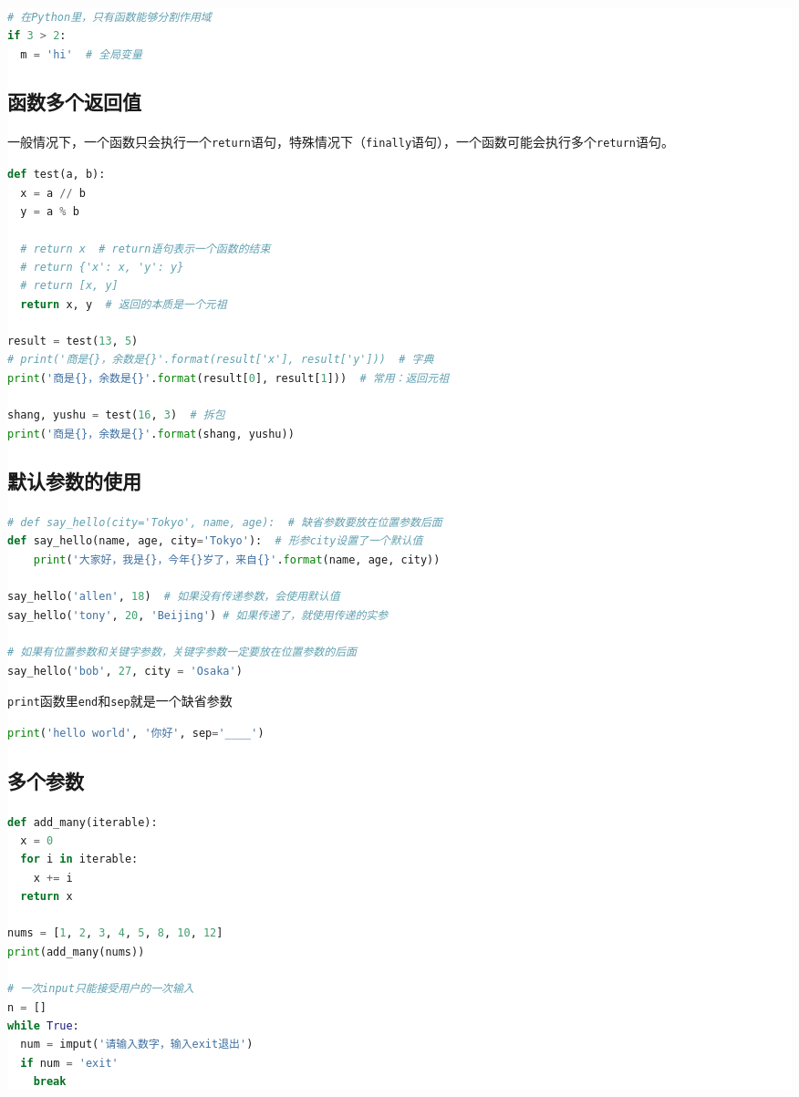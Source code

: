 ```python
# 在Python里，只有函数能够分割作用域
if 3 > 2:
  m = 'hi'  # 全局变量
```

## 函数多个返回值

一般情况下，一个函数只会执行一个`return`语句，特殊情况下（`finally`语句），一个函数可能会执行多个`return`语句。

```python
def test(a, b):
  x = a // b
  y = a % b
  
  # return x  # return语句表示一个函数的结束
  # return {'x': x, 'y': y}
  # return [x, y]
  return x, y  # 返回的本质是一个元祖

result = test(13, 5)
# print('商是{}，余数是{}'.format(result['x'], result['y']))  # 字典
print('商是{}，余数是{}'.format(result[0], result[1]))  # 常用：返回元祖

shang, yushu = test(16, 3)  # 拆包
print('商是{}，余数是{}'.format(shang, yushu))
```

## 默认参数的使用

```python
# def say_hello(city='Tokyo', name, age):  # 缺省参数要放在位置参数后面
def say_hello(name, age, city='Tokyo'):  # 形参city设置了一个默认值
    print('大家好，我是{}，今年{}岁了，来自{}'.format(name, age, city))
    
say_hello('allen', 18)  # 如果没有传递参数，会使用默认值
say_hello('tony', 20, 'Beijing') # 如果传递了，就使用传递的实参

# 如果有位置参数和关键字参数，关键字参数一定要放在位置参数的后面
say_hello('bob', 27, city = 'Osaka')
```

`print`函数里`end`和`sep`就是一个缺省参数

```python
print('hello world', '你好', sep='____')
```

## 多个参数

```python
def add_many(iterable):
  x = 0
  for i in iterable:
    x += i
  return x

nums = [1, 2, 3, 4, 5, 8, 10, 12]
print(add_many(nums))

# 一次input只能接受用户的一次输入
n = []
while True:
  num = imput('请输入数字，输入exit退出')
  if num = 'exit'
  	break
```